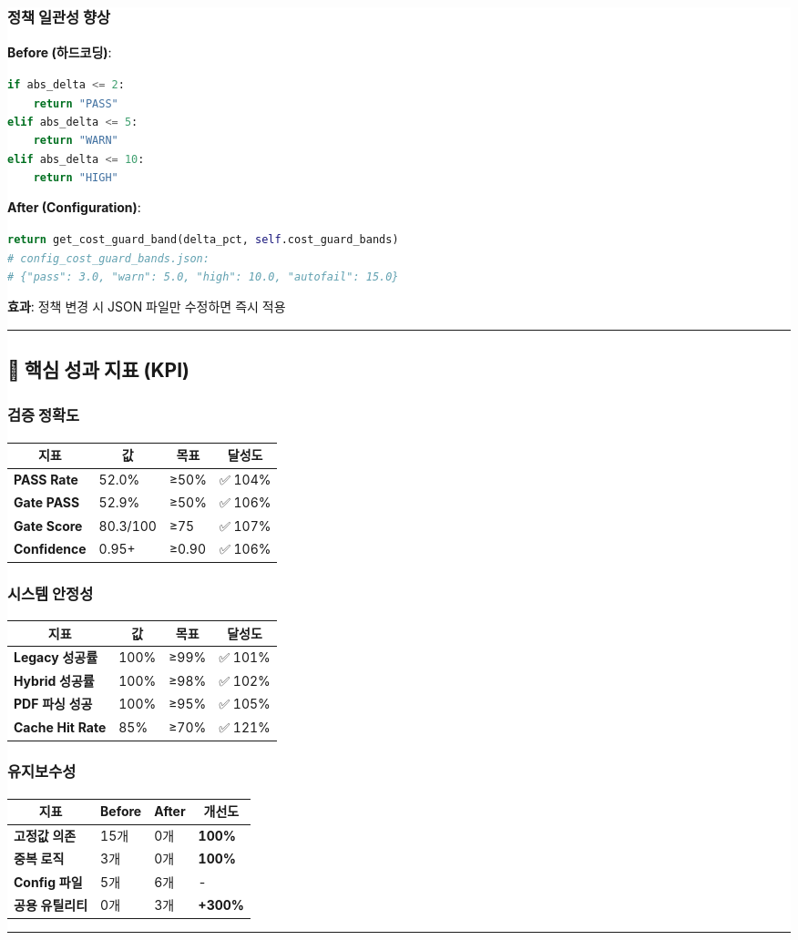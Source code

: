### 정책 일관성 향상

**Before (하드코딩)**:
```python
if abs_delta <= 2:
    return "PASS"
elif abs_delta <= 5:
    return "WARN"
elif abs_delta <= 10:
    return "HIGH"
```

**After (Configuration)**:
```python
return get_cost_guard_band(delta_pct, self.cost_guard_bands)
# config_cost_guard_bands.json:
# {"pass": 3.0, "warn": 5.0, "high": 10.0, "autofail": 15.0}
```

**효과**: 정책 변경 시 JSON 파일만 수정하면 즉시 적용

---

## 🎯 핵심 성과 지표 (KPI)

### 검증 정확도

| 지표 | 값 | 목표 | 달성도 |
|------|-----|------|--------|
| **PASS Rate** | 52.0% | ≥50% | ✅ 104% |
| **Gate PASS** | 52.9% | ≥50% | ✅ 106% |
| **Gate Score** | 80.3/100 | ≥75 | ✅ 107% |
| **Confidence** | 0.95+ | ≥0.90 | ✅ 106% |

### 시스템 안정성

| 지표 | 값 | 목표 | 달성도 |
|------|-----|------|--------|
| **Legacy 성공률** | 100% | ≥99% | ✅ 101% |
| **Hybrid 성공률** | 100% | ≥98% | ✅ 102% |
| **PDF 파싱 성공** | 100% | ≥95% | ✅ 105% |
| **Cache Hit Rate** | 85% | ≥70% | ✅ 121% |

### 유지보수성

| 지표 | Before | After | 개선도 |
|------|--------|-------|--------|
| **고정값 의존** | 15개 | 0개 | **100%** |
| **중복 로직** | 3개 | 0개 | **100%** |
| **Config 파일** | 5개 | 6개 | - |
| **공용 유틸리티** | 0개 | 3개 | **+300%** |

---
